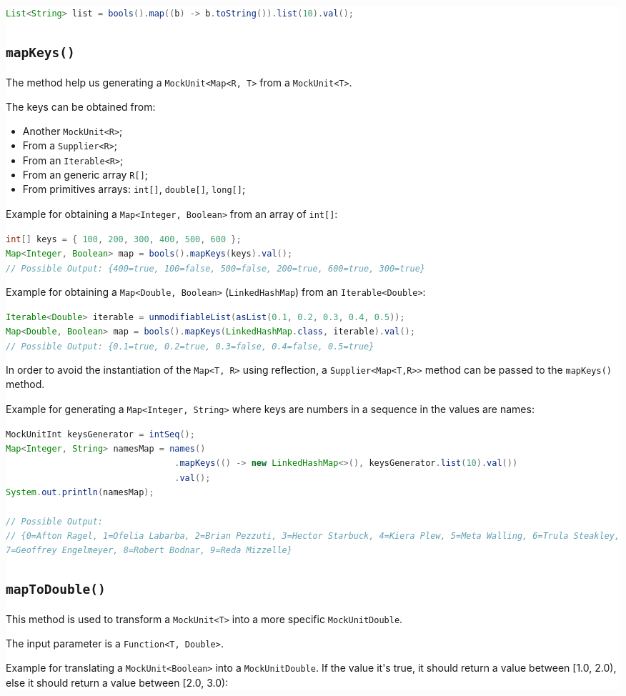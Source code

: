 ```java
List<String> list = bools().map((b) -> b.toString()).list(10).val();
```

## `mapKeys()`

The method help us generating a `MockUnit<Map<R, T>` from a `MockUnit<T>`.

The keys can be obtained from:
- Another `MockUnit<R>`;
- From a `Supplier<R>`;
- From an `Iterable<R>`;
- From an generic array `R[]`;
- From primitives arrays: `int[]`, `double[]`, `long[]`;

Example for obtaining a `Map<Integer, Boolean>` from an array of `int[]`:

```java
int[] keys = { 100, 200, 300, 400, 500, 600 };
Map<Integer, Boolean> map = bools().mapKeys(keys).val();
// Possible Output: {400=true, 100=false, 500=false, 200=true, 600=true, 300=true}
```

Example for obtaining a `Map<Double, Boolean>` (`LinkedHashMap`) from an `Iterable<Double>`:

```java
Iterable<Double> iterable = unmodifiableList(asList(0.1, 0.2, 0.3, 0.4, 0.5));
Map<Double, Boolean> map = bools().mapKeys(LinkedHashMap.class, iterable).val();
// Possible Output: {0.1=true, 0.2=true, 0.3=false, 0.4=false, 0.5=true}
```

In order to avoid the instantiation of the `Map<T, R>` using reflection, a `Supplier<Map<T,R>>` method can be passed to the `mapKeys()` method.

Example for generating a `Map<Integer, String>` where keys are numbers in a sequence in the values are names:

```java
MockUnitInt keysGenerator = intSeq();
Map<Integer, String> namesMap = names()
                                 .mapKeys(() -> new LinkedHashMap<>(), keysGenerator.list(10).val())
                                 .val();
System.out.println(namesMap);

// Possible Output:
// {0=Afton Ragel, 1=Ofelia Labarba, 2=Brian Pezzuti, 3=Hector Starbuck, 4=Kiera Plew, 5=Meta Walling, 6=Trula Steakley, 7=Geoffrey Engelmeyer, 8=Robert Bodnar, 9=Reda Mizzelle}
```

## `mapToDouble()`

This method is used to transform a `MockUnit<T>` into a more specific `MockUnitDouble`.

The input parameter is a `Function<T, Double>`.

Example for translating a `MockUnit<Boolean>` into a `MockUnitDouble`. If the value it's true, it should return a value between [1.0, 2.0), else it should return a value between [2.0, 3.0):
